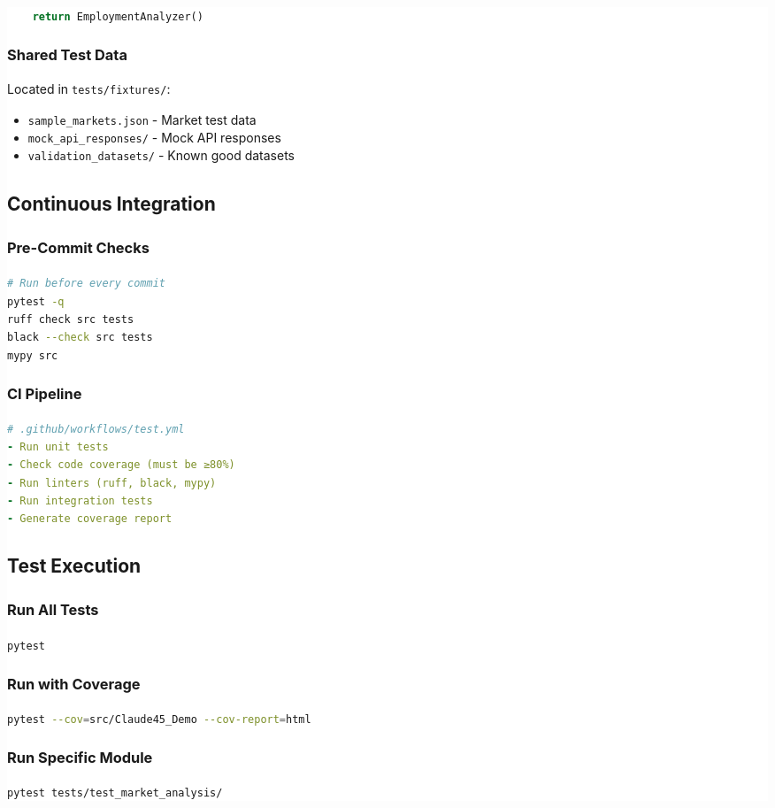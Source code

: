 ```python
    return EmploymentAnalyzer()
```

### Shared Test Data

Located in `tests/fixtures/`:
- `sample_markets.json` - Market test data
- `mock_api_responses/` - Mock API responses
- `validation_datasets/` - Known good datasets

## Continuous Integration

### Pre-Commit Checks

```bash
# Run before every commit
pytest -q
ruff check src tests
black --check src tests
mypy src
```

### CI Pipeline

```yaml
# .github/workflows/test.yml
- Run unit tests
- Check code coverage (must be ≥80%)
- Run linters (ruff, black, mypy)
- Run integration tests
- Generate coverage report
```

## Test Execution

### Run All Tests

```bash
pytest
```

### Run with Coverage

```bash
pytest --cov=src/Claude45_Demo --cov-report=html
```

### Run Specific Module

```bash
pytest tests/test_market_analysis/
```
